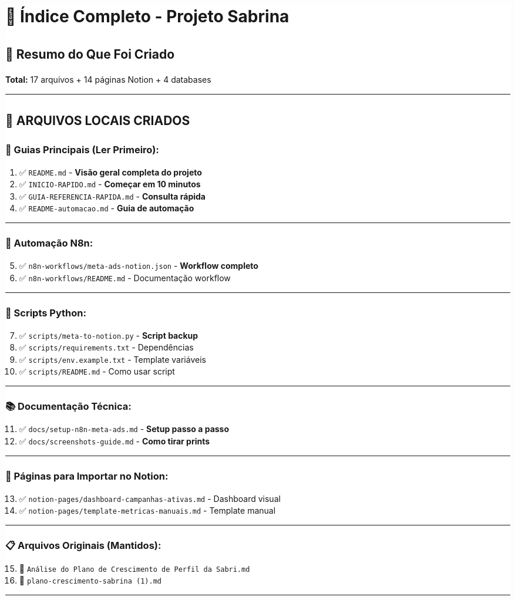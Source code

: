 # 📑 Índice Completo - Projeto Sabrina

## 🎯 Resumo do Que Foi Criado

**Total:** 17 arquivos + 14 páginas Notion + 4 databases

---

## 📂 ARQUIVOS LOCAIS CRIADOS

### 📘 Guias Principais (Ler Primeiro):
1. ✅ `README.md` - **Visão geral completa do projeto**
2. ✅ `INICIO-RAPIDO.md` - **Começar em 10 minutos**
3. ✅ `GUIA-REFERENCIA-RAPIDA.md` - **Consulta rápida**
4. ✅ `README-automacao.md` - **Guia de automação**

---

### 🤖 Automação N8n:
5. ✅ `n8n-workflows/meta-ads-notion.json` - **Workflow completo**
6. ✅ `n8n-workflows/README.md` - Documentação workflow

---

### 🐍 Scripts Python:
7. ✅ `scripts/meta-to-notion.py` - **Script backup**
8. ✅ `scripts/requirements.txt` - Dependências
9. ✅ `scripts/env.example.txt` - Template variáveis
10. ✅ `scripts/README.md` - Como usar script

---

### 📚 Documentação Técnica:
11. ✅ `docs/setup-n8n-meta-ads.md` - **Setup passo a passo**
12. ✅ `docs/screenshots-guide.md` - **Como tirar prints**

---

### 📄 Páginas para Importar no Notion:
13. ✅ `notion-pages/dashboard-campanhas-ativas.md` - Dashboard visual
14. ✅ `notion-pages/template-metricas-manuais.md` - Template manual

---

### 📋 Arquivos Originais (Mantidos):
15. 📄 `Análise do Plano de Crescimento de Perfil da Sabri.md`
16. 📄 `plano-crescimento-sabrina (1).md`

---

